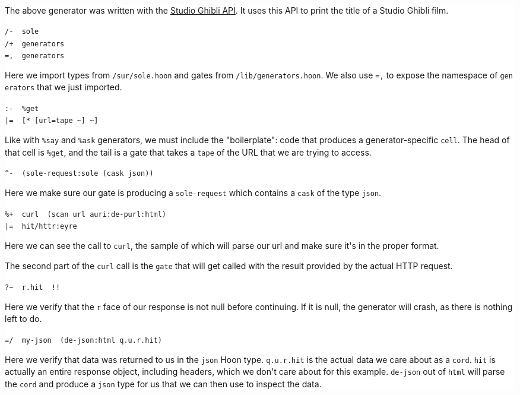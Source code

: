 The above generator was written with the
[Studio Ghibli API](https://ghibliapi.herokuapp.com/). It uses this API to
print the title of a Studio Ghibli film.

```hoon
/-  sole
/+  generators
=,  generators
```

Here we import types from `/sur/sole.hoon` and gates from
`/lib/generators.hoon`. We also use `=,` to expose the namespace of
`generators` that we just imported.

```hoon
:-  %get
|=  [* [url=tape ~] ~]
```

Like with `%say` and `%ask` generators, we must include the  "boilerplate":
code that produces a generator-specific `cell`. The head of that cell is `%get`,
and the tail is a gate that takes a `tape` of the URL that we are trying
to access.

```hoon
^-  (sole-request:sole (cask json))
```

Here we make sure our gate is producing a `sole-request` which contains a `cask`
of the type `json`.


```hoon
%+  curl  (scan url auri:de-purl:html)
|=  hit/httr:eyre
```

Here we can see the call to `curl`, the sample of which will parse our url and
make sure it's in the proper format.

The second part of the `curl` call is the `gate` that will get called with the
result provided by the actual HTTP request.

```hoon
?~  r.hit  !!
```

Here we verify that the `r` face of our response is not null before
continuing. If it is null, the generator will crash, as there is nothing left to
do.

```hoon
=/  my-json  (de-json:html q.u.r.hit)
```

Here we verify that data was returned to us in the `json` Hoon type.
`q.u.r.hit` is the actual data we care about as a `cord`. `hit` is actually an
entire response object, including headers, which we don't care about for this
example. `de-json` out of `html` will parse the `cord` and produce a `json` type
for us that we can then use to inspect the data.
